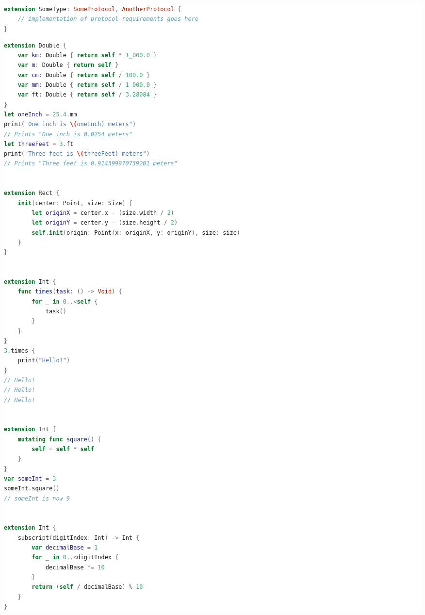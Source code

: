 ```swift
extension SomeType: SomeProtocol, AnotherProtocol {
    // implementation of protocol requirements goes here
}
```

```swift
extension Double {
    var km: Double { return self * 1_000.0 }
    var m: Double { return self }
    var cm: Double { return self / 100.0 }
    var mm: Double { return self / 1_000.0 }
    var ft: Double { return self / 3.28084 }
}
let oneInch = 25.4.mm
print("One inch is \(oneInch) meters")
// Prints "One inch is 0.0254 meters"
let threeFeet = 3.ft
print("Three feet is \(threeFeet) meters")
// Prints "Three feet is 0.914399970739201 meters"


extension Rect {
    init(center: Point, size: Size) {
        let originX = center.x - (size.width / 2)
        let originY = center.y - (size.height / 2)
        self.init(origin: Point(x: originX, y: originY), size: size)
    }
}


extension Int {
    func times(task: () -> Void) {
        for _ in 0..<self {
            task()
        }
    }
}
3.times {
    print("Hello!")
}
// Hello!
// Hello!
// Hello!


extension Int {
    mutating func square() {
        self = self * self
    }
}
var someInt = 3
someInt.square()
// someInt is now 9


extension Int {
    subscript(digitIndex: Int) -> Int {
        var decimalBase = 1
        for _ in 0..<digitIndex {
            decimalBase *= 10
        }
        return (self / decimalBase) % 10
    }
}
```
